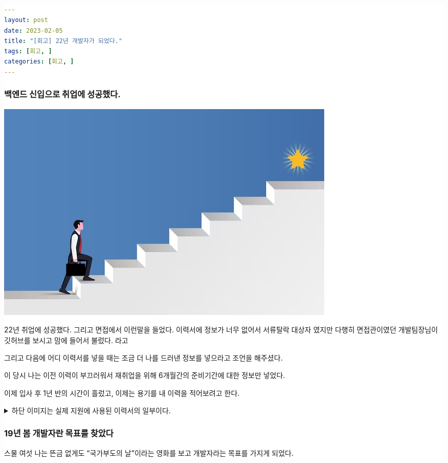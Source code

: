 ```yaml
---
layout: post
date: 2023-02-05
title: "[회고] 22년 개발자가 되었다."
tags: [회고, ]
categories: [회고, ]
---
```




### **백엔드 신입으로** 취업에 성공했다.


![0](/assets/img/2023-02-05-[회고]-22년-개발자가-되었다..md/0.png)


22년 취업에 성공했다. 
그리고 면접에서 이런말을 들었다. 이력서에 정보가 너무 없어서 서류탈락 대상자 였지만
다행히 면접관이였던 개발팀장님이 깃허브를 보시고 맘에 들어서 불렀다. 라고


그리고 다음에 어디 이력서를 넣을 때는 조금 더 나를 드러낸 정보를 넣으라고 조언을 해주셨다.


이 당시 나는 이전 이력이 부끄러워서 재취업을 위해 6개월간의 준비기간에 대한 정보만 넣었다.


이제 입사 후 1년 반의 시간이 흘렀고, 이제는 용기를 내 이력을 적어보려고 한다.

<details><summary>하단 이미지는 실제 지원에 사용된 이력서의 일부이다.</summary></details>

### 19년 봄 개발자란 목표를 찾았다


스물 여섯 나는 뜬금 없게도 “국가부도의 날”이라는 영화를 보고 개발자라는 목표를 가지게 되었다.
